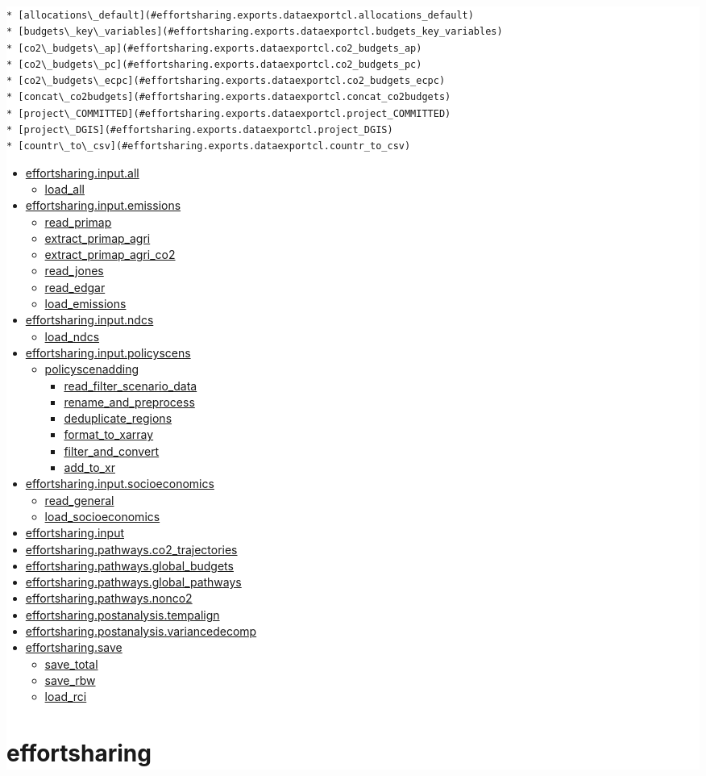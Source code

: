     * [allocations\_default](#effortsharing.exports.dataexportcl.allocations_default)
    * [budgets\_key\_variables](#effortsharing.exports.dataexportcl.budgets_key_variables)
    * [co2\_budgets\_ap](#effortsharing.exports.dataexportcl.co2_budgets_ap)
    * [co2\_budgets\_pc](#effortsharing.exports.dataexportcl.co2_budgets_pc)
    * [co2\_budgets\_ecpc](#effortsharing.exports.dataexportcl.co2_budgets_ecpc)
    * [concat\_co2budgets](#effortsharing.exports.dataexportcl.concat_co2budgets)
    * [project\_COMMITTED](#effortsharing.exports.dataexportcl.project_COMMITTED)
    * [project\_DGIS](#effortsharing.exports.dataexportcl.project_DGIS)
    * [countr\_to\_csv](#effortsharing.exports.dataexportcl.countr_to_csv)
* [effortsharing.input.all](#effortsharing.input.all)
  * [load\_all](#effortsharing.input.all.load_all)
* [effortsharing.input.emissions](#effortsharing.input.emissions)
  * [read\_primap](#effortsharing.input.emissions.read_primap)
  * [extract\_primap\_agri](#effortsharing.input.emissions.extract_primap_agri)
  * [extract\_primap\_agri\_co2](#effortsharing.input.emissions.extract_primap_agri_co2)
  * [read\_jones](#effortsharing.input.emissions.read_jones)
  * [read\_edgar](#effortsharing.input.emissions.read_edgar)
  * [load\_emissions](#effortsharing.input.emissions.load_emissions)
* [effortsharing.input.ndcs](#effortsharing.input.ndcs)
  * [load\_ndcs](#effortsharing.input.ndcs.load_ndcs)
* [effortsharing.input.policyscens](#effortsharing.input.policyscens)
  * [policyscenadding](#effortsharing.input.policyscens.policyscenadding)
    * [read\_filter\_scenario\_data](#effortsharing.input.policyscens.policyscenadding.read_filter_scenario_data)
    * [rename\_and\_preprocess](#effortsharing.input.policyscens.policyscenadding.rename_and_preprocess)
    * [deduplicate\_regions](#effortsharing.input.policyscens.policyscenadding.deduplicate_regions)
    * [format\_to\_xarray](#effortsharing.input.policyscens.policyscenadding.format_to_xarray)
    * [filter\_and\_convert](#effortsharing.input.policyscens.policyscenadding.filter_and_convert)
    * [add\_to\_xr](#effortsharing.input.policyscens.policyscenadding.add_to_xr)
* [effortsharing.input.socioeconomics](#effortsharing.input.socioeconomics)
  * [read\_general](#effortsharing.input.socioeconomics.read_general)
  * [load\_socioeconomics](#effortsharing.input.socioeconomics.load_socioeconomics)
* [effortsharing.input](#effortsharing.input)
* [effortsharing.pathways.co2\_trajectories](#effortsharing.pathways.co2_trajectories)
* [effortsharing.pathways.global\_budgets](#effortsharing.pathways.global_budgets)
* [effortsharing.pathways.global\_pathways](#effortsharing.pathways.global_pathways)
* [effortsharing.pathways.nonco2](#effortsharing.pathways.nonco2)
* [effortsharing.postanalysis.tempalign](#effortsharing.postanalysis.tempalign)
* [effortsharing.postanalysis.variancedecomp](#effortsharing.postanalysis.variancedecomp)
* [effortsharing.save](#effortsharing.save)
  * [save\_total](#effortsharing.save.save_total)
  * [save\_rbw](#effortsharing.save.save_rbw)
  * [load\_rci](#effortsharing.save.load_rci)

<a id="effortsharing"></a>

# effortsharing

<a id="effortsharing.allocation.ap"></a>
